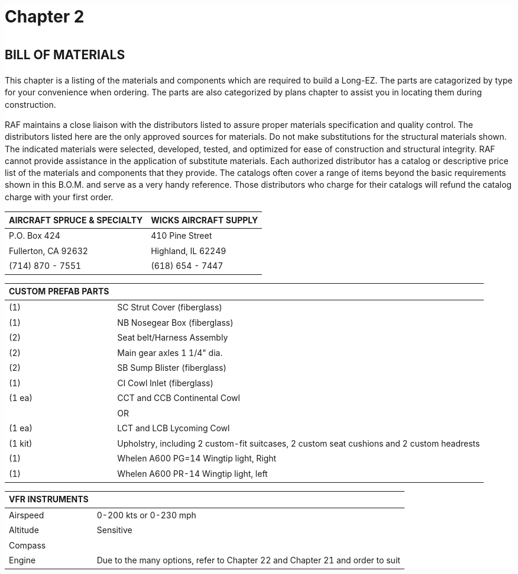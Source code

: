 # Chapter 2

## BILL OF MATERIALS

This chapter is a listing of the materials and components which are required to build a Long-EZ. The parts are catagorized by type for your convenience when ordering. The parts are also categorized by plans chapter to assist you in locating them during construction.

RAF maintains a close liaison with the distributors listed to assure proper materials specification and quality control. The distributors listed here are the only approved sources for materials. Do not make substitutions for the structural materials shown. The indicated materials were selected, developed, tested, and optimized for ease of construction and structural integrity. RAF cannot provide assistance in the application of substitute materials. Each authorized distributor has a catalog or descrip­tive price list of the materials and components that they provide. The catalogs often cover a range of items beyond the basic requirements shown in this B.O.M. and serve as a very handy reference. Those distributors who charge for their catalogs will refund the catalog charge with your first order.

| AIRCRAFT SPRUCE & SPECIALTY | WICKS AIRCRAFT SUPPLY |
| --- | --- |
| P.O. Box 424 | 410 Pine Street |
| Fullerton, CA 92632 | Highland, IL 62249 |
| (714) 870 - 7551 | (618) 654 - 7447 |

| CUSTOM PREFAB PARTS | |
| --- | --- |
| (1) | SC Strut Cover (fiberglass) |
| (1) | NB Nosegear Box (fiberglass) |
| (2) | Seat belt/Harness Assembly |
| (2) | Main gear axles 1 1/4" dia. |
| (2) | SB Sump Blister (fiberglass) |
| (1) | CI Cowl Inlet (fiberglass) |
| (1 ea) | CCT and CCB Continental Cowl |
| | OR
| (1 ea) | LCT and LCB Lycoming Cowl |
| (1 kit) | Upholstry, including 2 custom-fit suitcases, 2 custom seat cushions and 2 custom headrests |
| (1) | Whelen A600 PG=14 Wingtip light, Right |
| (1) | Whelen A600 PR-14 Wingtip light, left |

| VFR INSTRUMENTS | |
| --- | --- |
| Airspeed | 0-200 kts or 0-230 mph |
| Altitude | Sensitive |
| Compass |
| Engine | Due to the many options, refer to Chapter 22 and Chapter 21 and order to suit |
